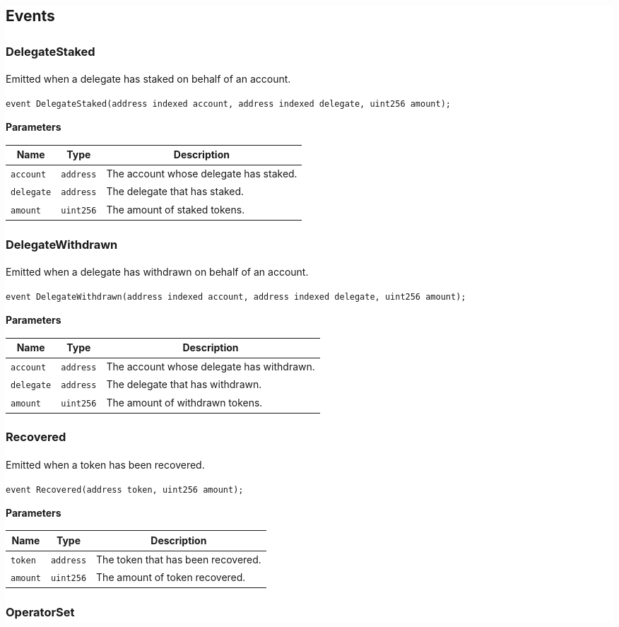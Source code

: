 ## Events

### DelegateStaked

Emitted when a delegate has staked on behalf of an account.

```solidity
event DelegateStaked(address indexed account, address indexed delegate, uint256 amount);
```

**Parameters**

| Name       | Type      | Description                            |
| ---------- | --------- | -------------------------------------- |
| `account`  | `address` | The account whose delegate has staked. |
| `delegate` | `address` | The delegate that has staked.          |
| `amount`   | `uint256` | The amount of staked tokens.           |

### DelegateWithdrawn

Emitted when a delegate has withdrawn on behalf of an account.

```solidity
event DelegateWithdrawn(address indexed account, address indexed delegate, uint256 amount);
```

**Parameters**

| Name       | Type      | Description                               |
| ---------- | --------- | ----------------------------------------- |
| `account`  | `address` | The account whose delegate has withdrawn. |
| `delegate` | `address` | The delegate that has withdrawn.          |
| `amount`   | `uint256` | The amount of withdrawn tokens.           |

### Recovered

Emitted when a token has been recovered.

```solidity
event Recovered(address token, uint256 amount);
```

**Parameters**

| Name     | Type      | Description                        |
| -------- | --------- | ---------------------------------- |
| `token`  | `address` | The token that has been recovered. |
| `amount` | `uint256` | The amount of token recovered.     |

### OperatorSet

